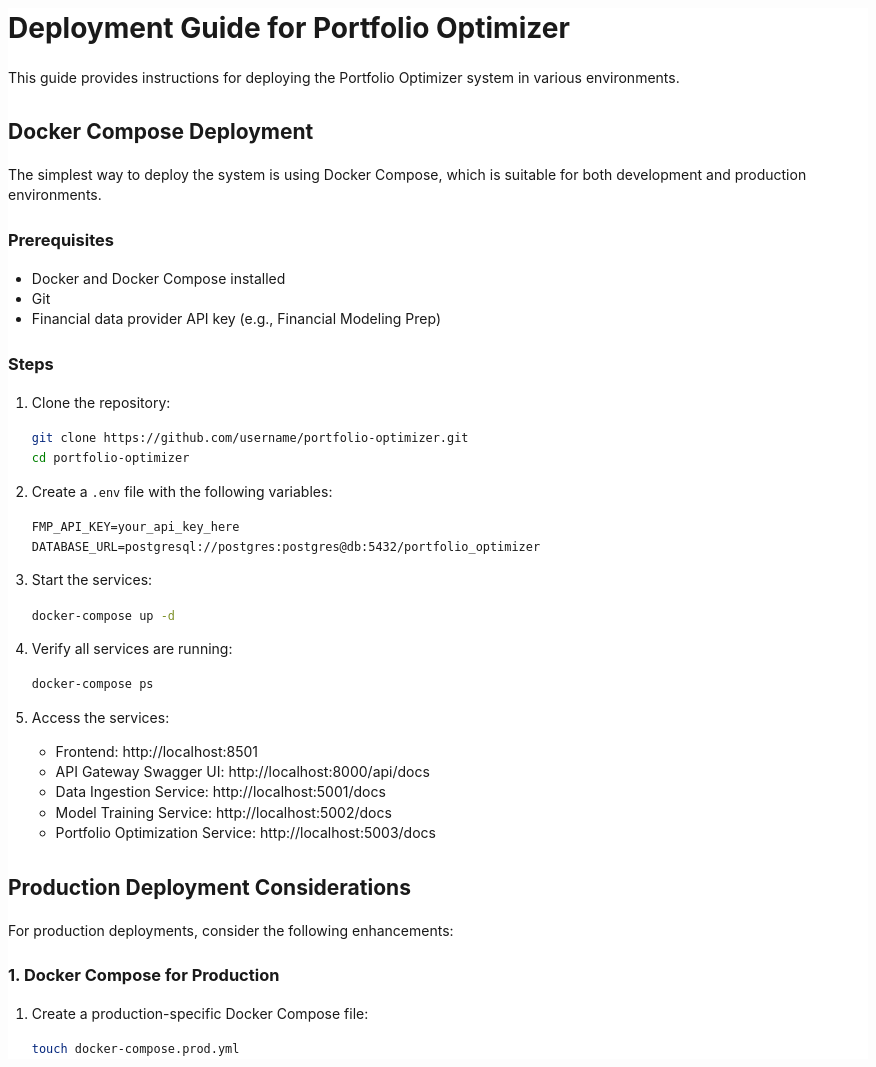 # Deployment Guide for Portfolio Optimizer

This guide provides instructions for deploying the Portfolio Optimizer system in various environments.

## Docker Compose Deployment

The simplest way to deploy the system is using Docker Compose, which is suitable for both development and production environments.

### Prerequisites

- Docker and Docker Compose installed
- Git
- Financial data provider API key (e.g., Financial Modeling Prep)

### Steps

1. Clone the repository:
   ```bash
   git clone https://github.com/username/portfolio-optimizer.git
   cd portfolio-optimizer
   ```

2. Create a `.env` file with the following variables:
   ```
   FMP_API_KEY=your_api_key_here
   DATABASE_URL=postgresql://postgres:postgres@db:5432/portfolio_optimizer
   ```

3. Start the services:
   ```bash
   docker-compose up -d
   ```

4. Verify all services are running:
   ```bash
   docker-compose ps
   ```

5. Access the services:
   - Frontend: http://localhost:8501
   - API Gateway Swagger UI: http://localhost:8000/api/docs
   - Data Ingestion Service: http://localhost:5001/docs
   - Model Training Service: http://localhost:5002/docs
   - Portfolio Optimization Service: http://localhost:5003/docs

## Production Deployment Considerations

For production deployments, consider the following enhancements:

### 1. Docker Compose for Production

1. Create a production-specific Docker Compose file:
   ```bash
   touch docker-compose.prod.yml
   ```
